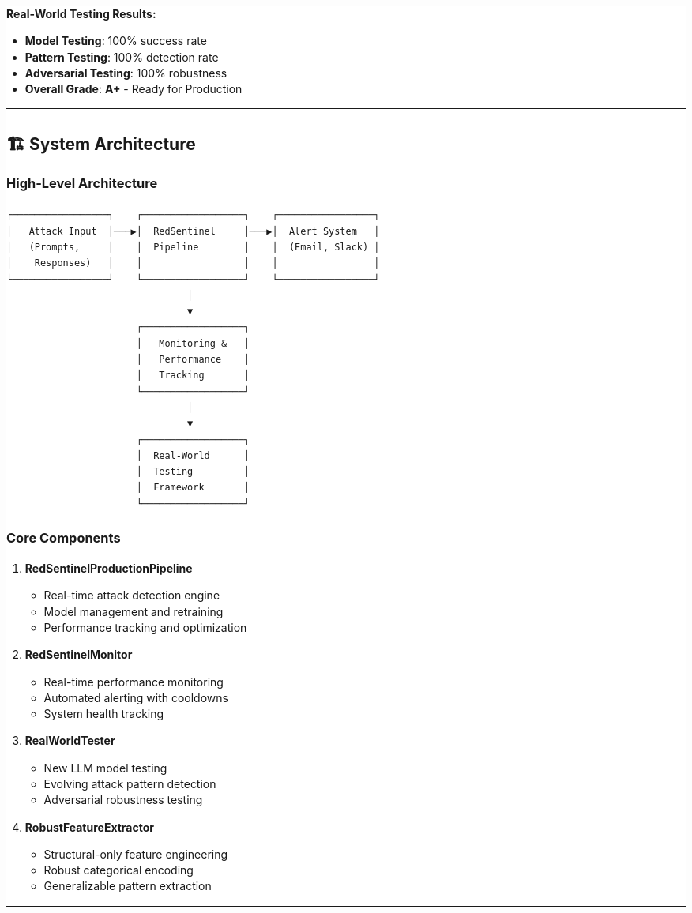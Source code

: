 **Real-World Testing Results:**
- **Model Testing**: 100% success rate
- **Pattern Testing**: 100% detection rate  
- **Adversarial Testing**: 100% robustness
- **Overall Grade**: **A+** - Ready for Production

---

## **🏗️ System Architecture**

### **High-Level Architecture**
```
┌─────────────────┐    ┌──────────────────┐    ┌─────────────────┐
│   Attack Input  │───▶│  RedSentinel     │───▶│  Alert System   │
│   (Prompts,     │    │  Pipeline        │    │  (Email, Slack) │
│    Responses)   │    │                  │    │                 │
└─────────────────┘    └──────────────────┘    └─────────────────┘
                                │
                                ▼
                       ┌──────────────────┐
                       │   Monitoring &   │
                       │   Performance    │
                       │   Tracking       │
                       └──────────────────┘
                                │
                                ▼
                       ┌──────────────────┐
                       │  Real-World      │
                       │  Testing         │
                       │  Framework       │
                       └──────────────────┘
```

### **Core Components**

1. **RedSentinelProductionPipeline**
   - Real-time attack detection engine
   - Model management and retraining
   - Performance tracking and optimization

2. **RedSentinelMonitor**
   - Real-time performance monitoring
   - Automated alerting with cooldowns
   - System health tracking

3. **RealWorldTester**
   - New LLM model testing
   - Evolving attack pattern detection
   - Adversarial robustness testing

4. **RobustFeatureExtractor**
   - Structural-only feature engineering
   - Robust categorical encoding
   - Generalizable pattern extraction

---